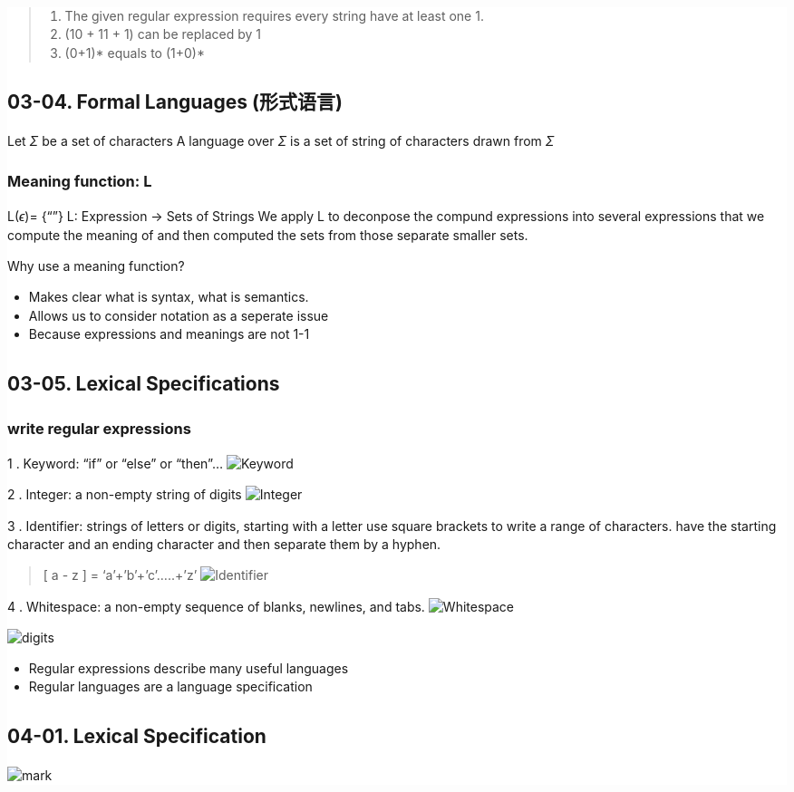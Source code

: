 > 1. The given regular expression requires every string have at least one 1.
> 2. (10 + 11 + 1) can be replaced by 1
> 3. (0+1)* equals to (1+0)*

## 03-04. Formal Languages (形式语言)

Let $\Sigma$ be a set of characters
A language over $\Sigma$ is a set of string of characters drawn from $\Sigma$

### Meaning function: L

L($\epsilon$)= {“”}
L: Expression -> Sets of Strings
We apply L to deconpose the compund expressions into several expressions that we compute the meaning of and then computed the sets from those separate smaller sets.

Why use a meaning function?

- Makes clear what is syntax, what is semantics.
- Allows us to consider notation as a seperate issue
- Because expressions and meanings are not 1-1

## 03-05. Lexical Specifications

### write regular expressions

1 . Keyword: “if” or “else” or “then”…
![Keyword](http://ot1c7ttzm.bkt.clouddn.com/image/170824/mH7DDJeB3l.JPG)

2 . Integer: a non-empty string of digits
![Integer](http://ot1c7ttzm.bkt.clouddn.com/image/170824/a1i4ebijJe.JPG)

3 . Identifier: strings of letters or digits, starting with a letter
use square brackets to write a range of characters.
have the starting character and an ending character and then separate them by a hyphen.

> [ a - z ] = ‘a’+’b’+’c’…..+’z’
> ![Identifier](http://ot1c7ttzm.bkt.clouddn.com/image/170824/a044F7C3f1.JPG)

4 . Whitespace: a non-empty sequence of blanks, newlines, and tabs.
![Whitespace](http://ot1c7ttzm.bkt.clouddn.com/image/170824/Ehe5KDm9DK.JPG)

![digits](http://ot1c7ttzm.bkt.clouddn.com/image/170824/lGg51K9GmI.JPG)

- Regular expressions describe many useful languages
- Regular languages are a language specification

## 04-01. Lexical Specification

![mark](http://ot1c7ttzm.bkt.clouddn.com/image/170824/60A270jmd5.JPG)
